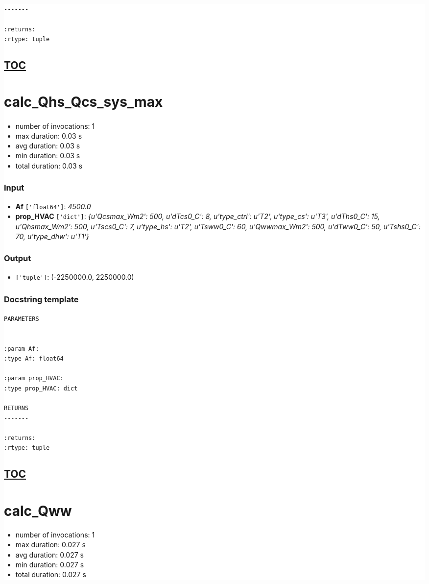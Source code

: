 ```
-------

:returns:
:rtype: tuple

```

[TOC](#table-of-contents)
---

# calc_Qhs_Qcs_sys_max
- number of invocations: 1
- max duration: 0.03 s
- avg duration: 0.03 s
- min duration: 0.03 s
- total duration: 0.03 s

### Input
- **Af** `['float64']`: *4500.0*
- **prop_HVAC** `['dict']`: *{u'Qcsmax_Wm2': 500, u'dTcs0_C': 8, u'type_ctrl': u'T2', u'type_cs': u'T3', u'dThs0_C': 15, u'Qhsmax_Wm2': 500, u'Tscs0_C': 7, u'type_hs': u'T2', u'Tsww0_C': 60, u'Qwwmax_Wm2': 500, u'dTww0_C': 50, u'Tshs0_C': 70, u'type_dhw': u'T1'}*


### Output
- `['tuple']`: (-2250000.0, 2250000.0)

### Docstring template

```
PARAMETERS
----------

:param Af:
:type Af: float64

:param prop_HVAC:
:type prop_HVAC: dict

RETURNS
-------

:returns:
:rtype: tuple

```

[TOC](#table-of-contents)
---

# calc_Qww
- number of invocations: 1
- max duration: 0.027 s
- avg duration: 0.027 s
- min duration: 0.027 s
- total duration: 0.027 s
